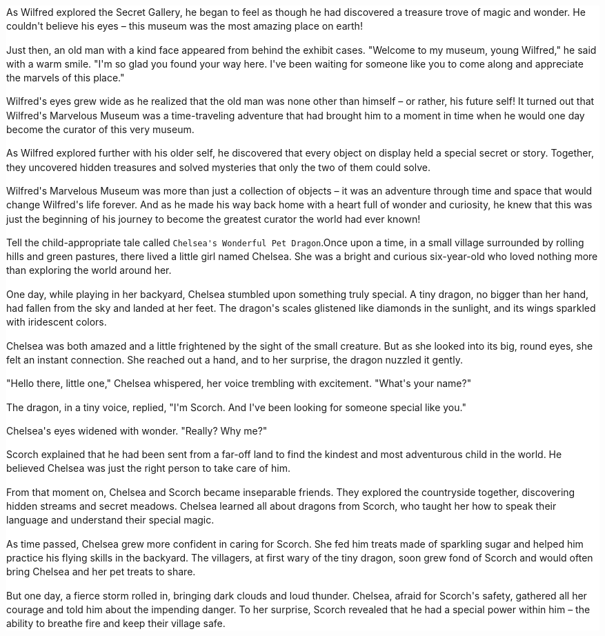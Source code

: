 As Wilfred explored the Secret Gallery, he began to feel as though he had discovered a treasure trove of magic and wonder. He couldn't believe his eyes – this museum was the most amazing place on earth!

Just then, an old man with a kind face appeared from behind the exhibit cases. "Welcome to my museum, young Wilfred," he said with a warm smile. "I'm so glad you found your way here. I've been waiting for someone like you to come along and appreciate the marvels of this place."

Wilfred's eyes grew wide as he realized that the old man was none other than himself – or rather, his future self! It turned out that Wilfred's Marvelous Museum was a time-traveling adventure that had brought him to a moment in time when he would one day become the curator of this very museum.

As Wilfred explored further with his older self, he discovered that every object on display held a special secret or story. Together, they uncovered hidden treasures and solved mysteries that only the two of them could solve.

Wilfred's Marvelous Museum was more than just a collection of objects – it was an adventure through time and space that would change Wilfred's life forever. And as he made his way back home with a heart full of wonder and curiosity, he knew that this was just the beginning of his journey to become the greatest curator the world had ever known!<end>

Tell the child-appropriate tale called `Chelsea's Wonderful Pet Dragon`.<start>Once upon a time, in a small village surrounded by rolling hills and green pastures, there lived a little girl named Chelsea. She was a bright and curious six-year-old who loved nothing more than exploring the world around her.

One day, while playing in her backyard, Chelsea stumbled upon something truly special. A tiny dragon, no bigger than her hand, had fallen from the sky and landed at her feet. The dragon's scales glistened like diamonds in the sunlight, and its wings sparkled with iridescent colors.

Chelsea was both amazed and a little frightened by the sight of the small creature. But as she looked into its big, round eyes, she felt an instant connection. She reached out a hand, and to her surprise, the dragon nuzzled it gently.

"Hello there, little one," Chelsea whispered, her voice trembling with excitement. "What's your name?"

The dragon, in a tiny voice, replied, "I'm Scorch. And I've been looking for someone special like you."

Chelsea's eyes widened with wonder. "Really? Why me?"

Scorch explained that he had been sent from a far-off land to find the kindest and most adventurous child in the world. He believed Chelsea was just the right person to take care of him.

From that moment on, Chelsea and Scorch became inseparable friends. They explored the countryside together, discovering hidden streams and secret meadows. Chelsea learned all about dragons from Scorch, who taught her how to speak their language and understand their special magic.

As time passed, Chelsea grew more confident in caring for Scorch. She fed him treats made of sparkling sugar and helped him practice his flying skills in the backyard. The villagers, at first wary of the tiny dragon, soon grew fond of Scorch and would often bring Chelsea and her pet treats to share.

But one day, a fierce storm rolled in, bringing dark clouds and loud thunder. Chelsea, afraid for Scorch's safety, gathered all her courage and told him about the impending danger. To her surprise, Scorch revealed that he had a special power within him – the ability to breathe fire and keep their village safe.
